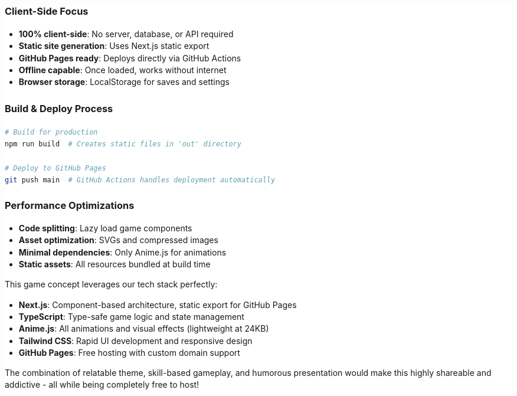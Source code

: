 ### Client-Side Focus
- **100% client-side**: No server, database, or API required
- **Static site generation**: Uses Next.js static export
- **GitHub Pages ready**: Deploys directly via GitHub Actions
- **Offline capable**: Once loaded, works without internet
- **Browser storage**: LocalStorage for saves and settings

### Build & Deploy Process
```bash
# Build for production
npm run build  # Creates static files in 'out' directory

# Deploy to GitHub Pages
git push main  # GitHub Actions handles deployment automatically
```

### Performance Optimizations
- **Code splitting**: Lazy load game components
- **Asset optimization**: SVGs and compressed images
- **Minimal dependencies**: Only Anime.js for animations
- **Static assets**: All resources bundled at build time

This game concept leverages our tech stack perfectly:
- **Next.js**: Component-based architecture, static export for GitHub Pages
- **TypeScript**: Type-safe game logic and state management
- **Anime.js**: All animations and visual effects (lightweight at 24KB)
- **Tailwind CSS**: Rapid UI development and responsive design
- **GitHub Pages**: Free hosting with custom domain support

The combination of relatable theme, skill-based gameplay, and humorous presentation would make this highly shareable and addictive - all while being completely free to host!